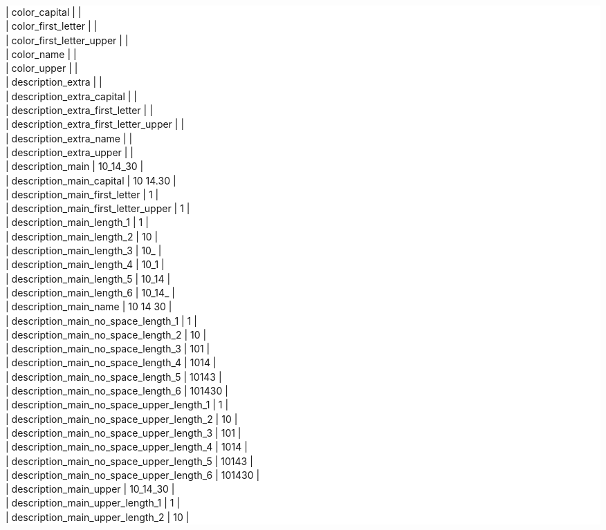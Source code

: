 | color_capital |  |  
| color_first_letter |  |  
| color_first_letter_upper |  |  
| color_name |  |  
| color_upper |  |  
| description_extra |  |  
| description_extra_capital |  |  
| description_extra_first_letter |  |  
| description_extra_first_letter_upper |  |  
| description_extra_name |  |  
| description_extra_upper |  |  
| description_main | 10_14_30 |  
| description_main_capital | 10 14.30 |  
| description_main_first_letter | 1 |  
| description_main_first_letter_upper | 1 |  
| description_main_length_1 | 1 |  
| description_main_length_2 | 10 |  
| description_main_length_3 | 10_ |  
| description_main_length_4 | 10_1 |  
| description_main_length_5 | 10_14 |  
| description_main_length_6 | 10_14_ |  
| description_main_name | 10 14 30 |  
| description_main_no_space_length_1 | 1 |  
| description_main_no_space_length_2 | 10 |  
| description_main_no_space_length_3 | 101 |  
| description_main_no_space_length_4 | 1014 |  
| description_main_no_space_length_5 | 10143 |  
| description_main_no_space_length_6 | 101430 |  
| description_main_no_space_upper_length_1 | 1 |  
| description_main_no_space_upper_length_2 | 10 |  
| description_main_no_space_upper_length_3 | 101 |  
| description_main_no_space_upper_length_4 | 1014 |  
| description_main_no_space_upper_length_5 | 10143 |  
| description_main_no_space_upper_length_6 | 101430 |  
| description_main_upper | 10_14_30 |  
| description_main_upper_length_1 | 1 |  
| description_main_upper_length_2 | 10 |  